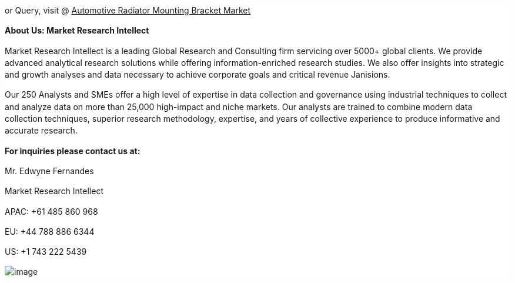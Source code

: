 or Query, visit&nbsp;@</strong>&nbsp;</span><span class="font-[700]"><a href="https://www.marketresearchintellect.com/product/global-automotive-radiator-mounting-bracket-market-size-and-forecast-2/?utm_source=Linkedin&utm_medium=017" target="_blank" data-tracking-control-name="article-ssr-frontend-pulse_little-text-block" data-tracking-will-navigate="" data-test-link="">Automotive Radiator Mounting Bracket Market</a></span></p><p><strong><span class="font-[700]">About Us: Market Research Intellect</span></strong></p><p><span class="">Market Research Intellect is a leading Global Research and Consulting firm servicing over 5000+ global clients. We provide advanced analytical research solutions while offering information-enriched research studies.&nbsp;</span>We also offer insights into strategic and growth analyses and data necessary to achieve corporate goals and critical revenue Janisions.</p><p><span class="">Our 250 Analysts and SMEs offer a high level of expertise in data collection and governance using industrial techniques to collect and analyze data on more than 25,000 high-impact and niche markets. Our analysts are trained to combine modern data collection techniques, superior research methodology, expertise, and years of collective experience to produce informative and accurate research.</span></p><p><strong>For inquiries please contact us at:</strong></p><p>Mr. Edwyne Fernandes</p><p>Market Research Intellect</p><p>APAC: +61 485 860 968</p><p>EU: +44 788 886 6344</p><p>US: +1 743 222 5439</p>
![image](https://github.com/user-attachments/assets/c1687582-9efa-4629-97e2-314dc4026047)
